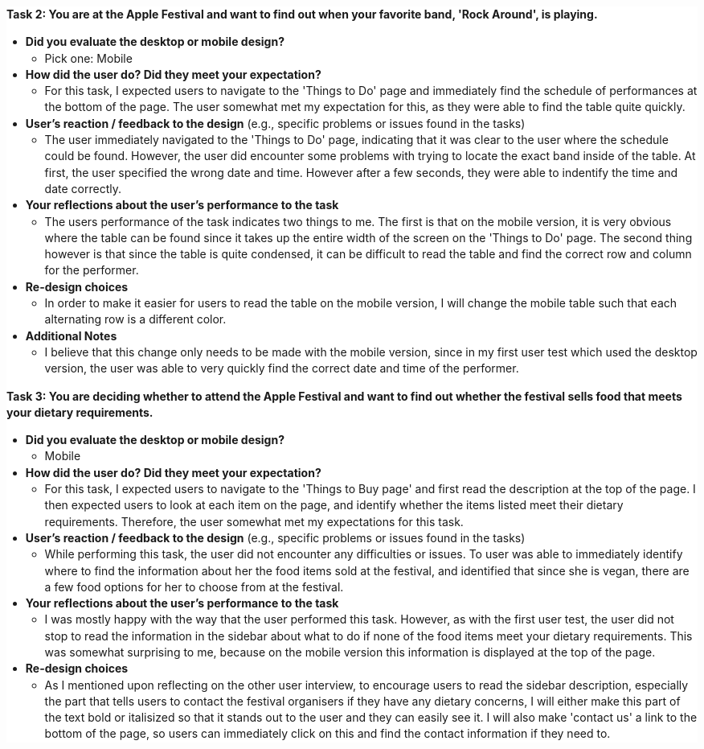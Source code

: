 **Task 2: You are at the Apple Festival and want to find out when your favorite band, 'Rock Around', is playing.**
  - **Did you evaluate the desktop or mobile design?**
    - Pick one: Mobile
  - **How did the user do? Did they meet your expectation?**
    - For this task, I expected users to navigate to the 'Things to Do' page and immediately find the schedule of performances at the bottom of the page. The user somewhat met my expectation for this, as they were able to find the table quite quickly.
  - **User’s reaction / feedback to the design** (e.g., specific problems or issues found in the tasks)
    - The user immediately navigated to the 'Things to Do' page, indicating that it was clear to the user where the schedule could be found. However, the user did encounter some problems with trying to locate the exact band inside of the table. At first, the user specified the wrong date and time. However after a few seconds, they were able to indentify the time and date correctly.
  - **Your reflections about the user’s performance to the task**
    - The users performance of the task indicates two things to me. The first is that on the mobile version, it is very obvious where the table can be found since it takes up the entire width of the screen on the 'Things to Do' page. The second thing however is that since the table is quite condensed, it can be difficult to read the table and find the correct row and column for the performer.
  - **Re-design choices**
    - In order to make it easier for users to read the table on the mobile version, I will change the mobile table such that each alternating row is a different color.
  - **Additional Notes**
    - I believe that this change only needs to be made with the mobile version, since in my first user test which used the desktop version, the user was able to very quickly find the correct date and time of the performer.

**Task 3: You are deciding whether to attend the Apple Festival and want to find out whether the festival sells food that meets your dietary requirements.**
  - **Did you evaluate the desktop or mobile design?**
     - Mobile
  - **How did the user do? Did they meet your expectation?**
    - For this task, I expected users to navigate to the 'Things to Buy page' and first read the description at the top of the page. I then expected users to look at each item on the page, and identify whether the items listed meet their dietary requirements. Therefore, the user somewhat met my expectations  for this task.
  - **User’s reaction / feedback to the design** (e.g., specific problems or issues found in the tasks)
    - While performing this task, the user did not encounter any difficulties or issues. To user was able to immediately identify where to find the information about her the food items sold at the festival, and identified that since she is vegan, there are a few food options for her to choose from at the festival.
  - **Your reflections about the user’s performance to the task**
    - I was mostly happy with the way that the user performed this task. However, as with the first user test, the user did not stop to read the information in the sidebar about what to do if none of the food items meet your dietary requirements. This was somewhat surprising to me, because on the mobile version this information is displayed at the top of the page.
  - **Re-design choices**
    - As I mentioned upon reflecting on the other user interview, to encourage users to read the sidebar description, especially the part that tells users to contact the festival organisers if they have any dietary concerns, I will either make this part of the text bold or italisized so that it stands out to the user and they can easily see it. I will also make 'contact us' a link to the bottom of the page, so users can immediately click on this and find the contact information if they need to.
